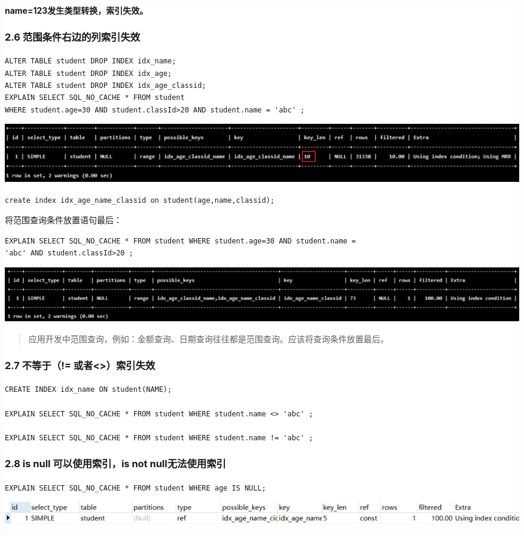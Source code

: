 **name=123发生类型转换，索引失效。**

### 2.6 范围条件右边的列索引失效

```mysql
ALTER TABLE student DROP INDEX idx_name;
ALTER TABLE student DROP INDEX idx_age;
ALTER TABLE student DROP INDEX idx_age_classid;
EXPLAIN SELECT SQL_NO_CACHE * FROM student
WHERE student.age=30 AND student.classId>20 AND student.name = 'abc' ;
```

![image11](IMG/第10章_索引优化与查询优化.asserts/image11.jpeg)

```mysql
create index idx_age_name_classid on student(age,name,classid);
```

将范围查询条件放置语句最后：

```mysql
EXPLAIN SELECT SQL_NO_CACHE * FROM student WHERE student.age=30 AND student.name =
'abc' AND student.classId>20 ;
```

![image12](IMG/第10章_索引优化与查询优化.asserts/image12.jpeg)

> 应用开发中范围查询，例如：金额查询、日期查询往往都是范围查询。应该将查询条件放置最后。

### 2.7 不等于（!= 或者<>）索引失效

```mysql
CREATE INDEX idx_name ON student(NAME);

EXPLAIN SELECT SQL_NO_CACHE * FROM student WHERE student.name <> 'abc' ;

EXPLAIN SELECT SQL_NO_CACHE * FROM student WHERE student.name != 'abc' ;
```

### 2.8 is null 可以使用索引，is not null无法使用索引

```mysql
EXPLAIN SELECT SQL_NO_CACHE * FROM student WHERE age IS NULL;
```

![image-20220424130028148](IMG/第10章_索引优化与查询优化.assets/image-20220424130028148.png)
